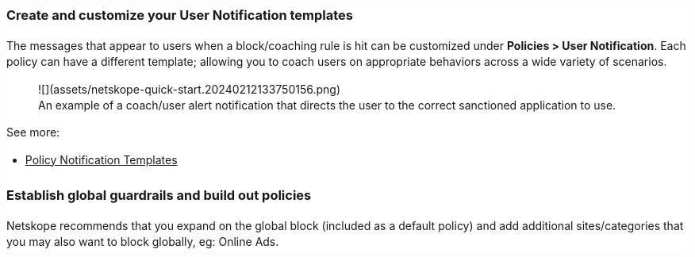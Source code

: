 ### Create and customize your User Notification templates

The messages that appear to users when a block/coaching rule is hit can be customized under **Policies > User Notification**. Each policy can have a different template; allowing you to coach users on appropriate behaviors across a wide variety of scenarios.

<figure markdown="span">
  ![](assets/netskope-quick-start.20240212133750156.png)
  <figcaption>An example of a coach/user alert notification that directs the user to the correct sanctioned application to use.</figcaption>
</figure>

See more:

* [Policy Notification Templates](https://docs.netskope.com/en/policy-notification-templates.html)

### Establish global guardrails and build out policies

Netskope recommends that you expand on the global block (included as a default policy) and add additional sites/categories that you may also want to block globally, eg: Online Ads.
